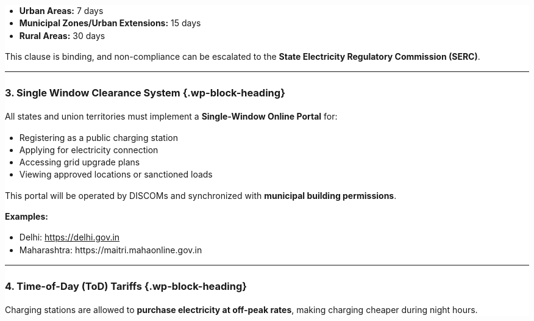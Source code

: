 <ul class="wp-block-list">
  <li>
    <strong>Urban Areas:</strong> 7 days
  </li>
  <li>
    <strong>Municipal Zones/Urban Extensions:</strong> 15 days
  </li>
  <li>
    <strong>Rural Areas:</strong> 30 days
  </li>
</ul>

This clause is binding, and non-compliance can be escalated to the **State Electricity Regulatory Commission (SERC)**.

<hr class="wp-block-separator has-alpha-channel-opacity" />

### 3. Single Window Clearance System {.wp-block-heading}

All states and union territories must implement a **Single-Window Online Portal** for:

<ul class="wp-block-list">
  <li>
    Registering as a public charging station
  </li>
  <li>
    Applying for electricity connection
  </li>
  <li>
    Accessing grid upgrade plans
  </li>
  <li>
    Viewing approved locations or sanctioned loads
  </li>
</ul>

This portal will be operated by DISCOMs and synchronized with **municipal building permissions**.

**Examples:**

<ul class="wp-block-list">
  <li>
    Delhi: <a class="" href="https://delhi.gov.in">https://delhi.gov.in</a>
  </li>
  <li>
    Maharashtra: <a>https://maitri.mahaonline.gov.in</a>
  </li>
</ul>

<hr class="wp-block-separator has-alpha-channel-opacity" />

### 4. Time-of-Day (ToD) Tariffs {.wp-block-heading}

Charging stations are allowed to **purchase electricity at off-peak rates**, making charging cheaper during night hours.
